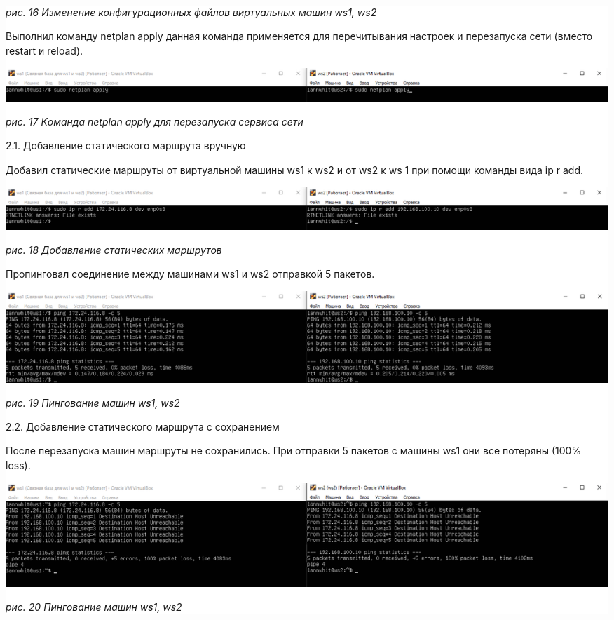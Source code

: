 *рис. 16 Изменение конфигурационных файлов виртуальных машин ws1, ws2*


Выполнил команду netplan apply данная команда применяется для перечитывания настроек и перезапуска сети (вместо restart и reload).

![Part_2_4](../src/Screenshots/Part_2/Part_2_4.png)

*рис. 17 Kоманда netplan apply для перезапуска сервиса сети*


2.1. Добавление статического маршрута вручную

Добавил статические маршруты от виртуальной машины ws1 к ws2 и от ws2 к ws 1 при помощи команды вида ip r add.

![Part_2_5](../src/Screenshots/Part_2/Part_2_5.png)

*рис. 18 Добавление статических маршрутов*


Пропинговал соединение между машинами ws1 и ws2 отправкой 5 пакетов.

![Part_2_6](../src/Screenshots/Part_2/Part_2_6.png)

*рис. 19 Пингование машин ws1, ws2*


2.2. Добавление статического маршрута с сохранением

После перезапуска машин маршруты не сохранились. При отправки 5 пакетов с машины ws1 они все потеряны (100% loss).

![Part_2_7](../src/Screenshots/Part_2/Part_2_7.png)

*рис. 20 Пингование машин ws1, ws2*
